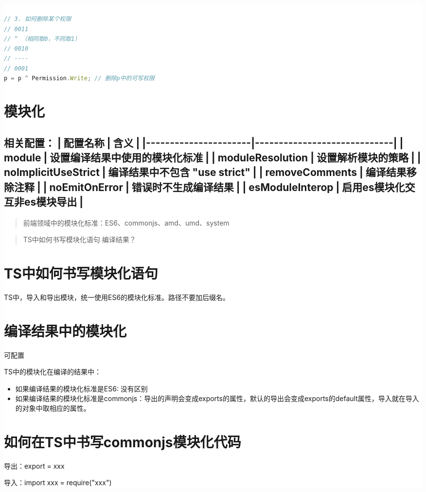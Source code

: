 ```javascript

// 3. 如何删除某个权限
// 0011
// ^ （相同取0，不同取1）
// 0010
// ----
// 0001 
p = p ^ Permission.Write; // 删除p中的可写权限
```

# 模块化

相关配置：
|       配置名称        |             含义             |
|----------------------|-----------------------------|
|       module         | 设置编译结果中使用的模块化标准   |
|  moduleResolution    | 设置解析模块的策略             |
|  noImplicitUseStrict | 编译结果中不包含 "use strict"  |
|  removeComments      | 编译结果移除注释               |
|  noEmitOnError       | 错误时不生成编译结果            |
|  esModuleInterop     | 启用es模块化交互非es模块导出     |
-------------------------------------------------------

> 前端领域中的模块化标准：ES6、commonjs、amd、umd、system

> TS中如何书写模块化语句
> 编译结果？

# TS中如何书写模块化语句

TS中，导入和导出模块，统一使用ES6的模块化标准。路径不要加后缀名。

# 编译结果中的模块化

可配置

TS中的模块化在编译的结果中：

- 如果编译结果的模块化标准是ES6: 没有区别
- 如果编译结果的模块化标准是commonjs：导出的声明会变成exports的属性，默认的导出会变成exports的default属性，导入就在导入的对象中取相应的属性。

# 如何在TS中书写commonjs模块化代码

导出：export = xxx

导入：import xxx = require("xxx")
